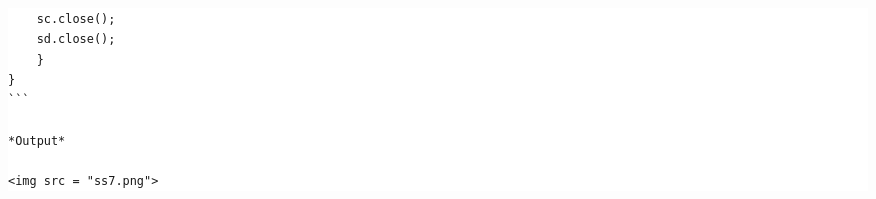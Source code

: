         sc.close();
        sd.close();
        }
    }
    ```

    *Output*

    <img src = "ss7.png">
